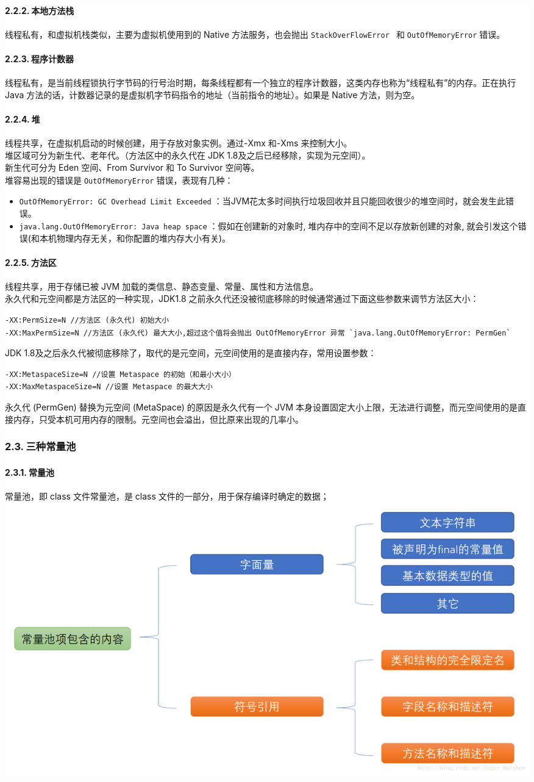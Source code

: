 #### 2.2.2. 本地方法栈
线程私有，和虚拟机栈类似，主要为虚拟机使用到的 Native 方法服务，也会抛出 `StackOverFlowError ` 和 `OutOfMemoryError` 错误。

#### 2.2.3. 程序计数器
线程私有，是当前线程锁执行字节码的行号治时期，每条线程都有一个独立的程序计数器，这类内存也称为“线程私有”的内存。正在执行 Java 方法的话，计数器记录的是虚拟机字节码指令的地址（当前指令的地址）。如果是 Native 方法，则为空。

#### 2.2.4. 堆
线程共享，在虚拟机启动的时候创建，用于存放对象实例。通过-Xmx 和-Xms 来控制大小。  
堆区域可分为新生代、老年代。（方法区中的永久代在 JDK 1.8及之后已经移除，实现为元空间）。  
新生代可分为 Eden 空间、From Survivor 和 To Survivor 空间等。  
堆容易出现的错误是 `OutOfMemoryError` 错误，表现有几种：
- `OutOfMemoryError: GC Overhead Limit Exceeded` ：当JVM花太多时间执行垃圾回收并且只能回收很少的堆空间时，就会发生此错误。
- `java.lang.OutOfMemoryError: Java heap space` ：假如在创建新的对象时, 堆内存中的空间不足以存放新创建的对象, 就会引发这个错误(和本机物理内存无关，和你配置的堆内存大小有关)。

#### 2.2.5. 方法区
线程共享，用于存储已被 JVM 加载的类信息、静态变量、常量、属性和方法信息。  
永久代和元空间都是方法区的一种实现，JDK1.8 之前永久代还没被彻底移除的时候通常通过下面这些参数来调节方法区大小：
```
-XX:PermSize=N //方法区 (永久代) 初始大小
-XX:MaxPermSize=N //方法区 (永久代) 最大大小,超过这个值将会抛出 OutOfMemoryError 异常 `java.lang.OutOfMemoryError: PermGen`
```
JDK 1.8及之后永久代被彻底移除了，取代的是元空间，元空间使用的是直接内存，常用设置参数：
```
-XX:MetaspaceSize=N //设置 Metaspace 的初始（和最小大小）
-XX:MaxMetaspaceSize=N //设置 Metaspace 的最大大小
```
永久代 (PermGen) 替换为元空间 (MetaSpace) 的原因是永久代有一个 JVM 本身设置固定大小上限，无法进行调整，而元空间使用的是直接内存，只受本机可用内存的限制。元空间也会溢出，但比原来出现的几率小。  

### 2.3. 三种常量池

#### 2.3.1. 常量池
常量池，即 class 文件常量池，是 class 文件的一部分，用于保存编译时确定的数据；
![常量池](images/constant.png)
